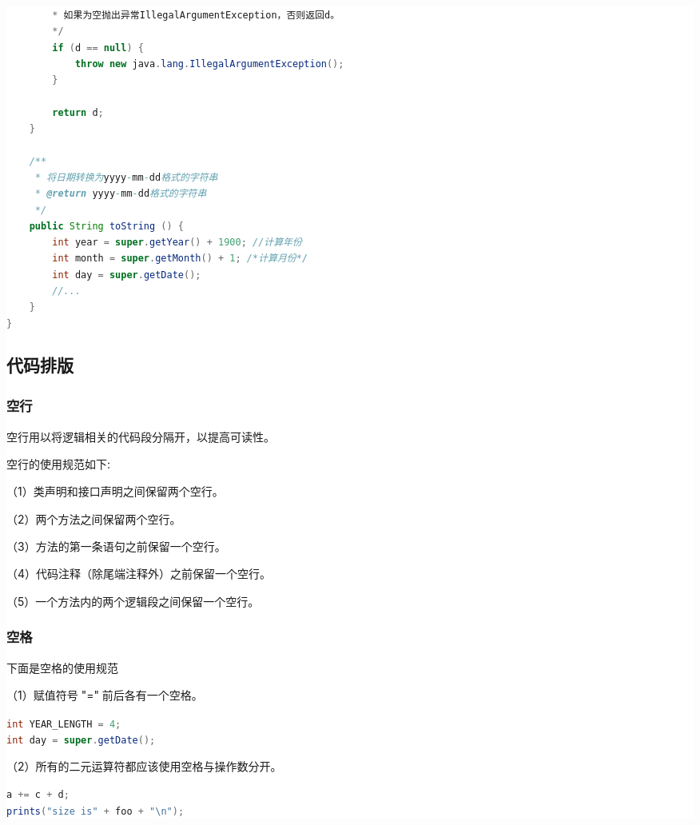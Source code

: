 ```java
		* 如果为空抛出异常IllegalArgumentException，否则返回d。
		*/
		if (d == null) {
            throw new java.lang.IllegalArgumentException();
        }

        return d;
    }

    /**
     * 将日期转换为yyyy-mm-dd格式的字符串
     * @return yyyy-mm-dd格式的字符串
     */
    public String toString () {
        int year = super.getYear() + 1900; //计算年份
        int month = super.getMonth() + 1; /*计算月份*/
        int day = super.getDate();
		//...
    }
}
```

## 代码排版

### 空行

空行用以将逻辑相关的代码段分隔开，以提高可读性。

空行的使用规范如下:

（1）类声明和接口声明之间保留两个空行。

（2）两个方法之间保留两个空行。

（3）方法的第一条语句之前保留一个空行。

（4）代码注释（除尾端注释外）之前保留一个空行。

（5）一个方法内的两个逻辑段之间保留一个空行。

### 空格

下面是空格的使用规范

（1）赋值符号 "=" 前后各有一个空格。

```java
int YEAR_LENGTH = 4;
int day = super.getDate();
```

（2）所有的二元运算符都应该使用空格与操作数分开。

```java
a += c + d;
prints("size is" + foo + "\n");
```
